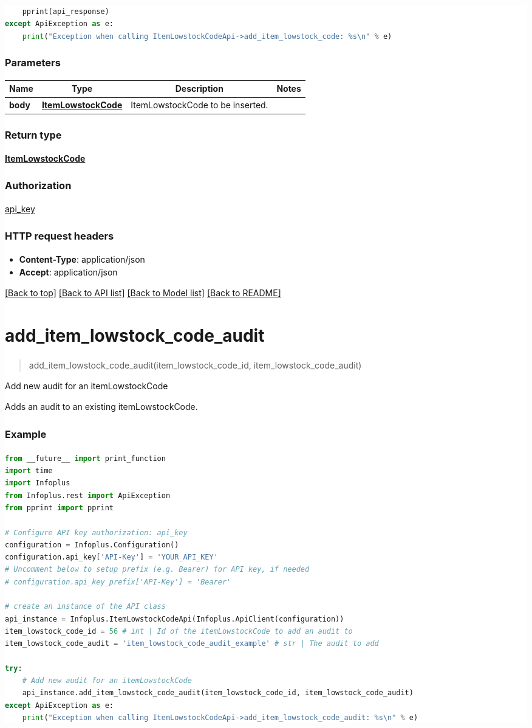 ```python
    pprint(api_response)
except ApiException as e:
    print("Exception when calling ItemLowstockCodeApi->add_item_lowstock_code: %s\n" % e)
```

### Parameters

Name | Type | Description  | Notes
------------- | ------------- | ------------- | -------------
 **body** | [**ItemLowstockCode**](ItemLowstockCode.md)| ItemLowstockCode to be inserted. | 

### Return type

[**ItemLowstockCode**](ItemLowstockCode.md)

### Authorization

[api_key](../README.md#api_key)

### HTTP request headers

 - **Content-Type**: application/json
 - **Accept**: application/json

[[Back to top]](#) [[Back to API list]](../README.md#documentation-for-api-endpoints) [[Back to Model list]](../README.md#documentation-for-models) [[Back to README]](../README.md)

# **add_item_lowstock_code_audit**
> add_item_lowstock_code_audit(item_lowstock_code_id, item_lowstock_code_audit)

Add new audit for an itemLowstockCode

Adds an audit to an existing itemLowstockCode.

### Example
```python
from __future__ import print_function
import time
import Infoplus
from Infoplus.rest import ApiException
from pprint import pprint

# Configure API key authorization: api_key
configuration = Infoplus.Configuration()
configuration.api_key['API-Key'] = 'YOUR_API_KEY'
# Uncomment below to setup prefix (e.g. Bearer) for API key, if needed
# configuration.api_key_prefix['API-Key'] = 'Bearer'

# create an instance of the API class
api_instance = Infoplus.ItemLowstockCodeApi(Infoplus.ApiClient(configuration))
item_lowstock_code_id = 56 # int | Id of the itemLowstockCode to add an audit to
item_lowstock_code_audit = 'item_lowstock_code_audit_example' # str | The audit to add

try:
    # Add new audit for an itemLowstockCode
    api_instance.add_item_lowstock_code_audit(item_lowstock_code_id, item_lowstock_code_audit)
except ApiException as e:
    print("Exception when calling ItemLowstockCodeApi->add_item_lowstock_code_audit: %s\n" % e)
```
